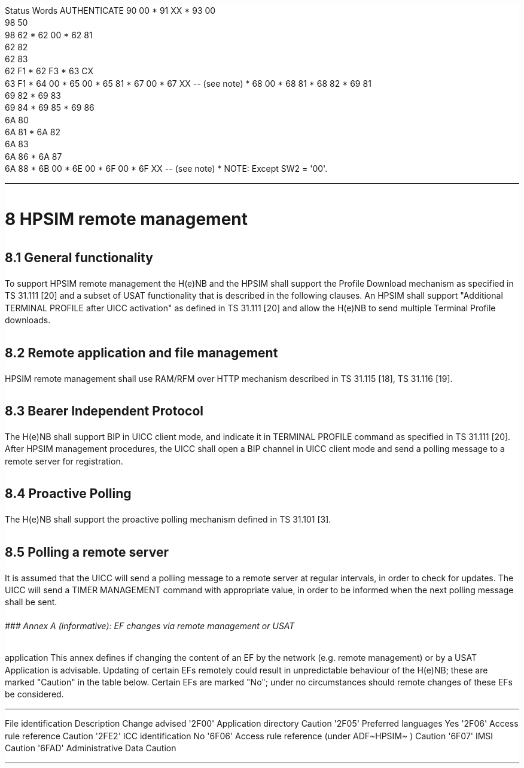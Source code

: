 Status Words AUTHENTICATE 90 00 * 91 XX * 93 00  
98 50  
98 62 * 62 00 * 62 81  
62 82  
62 83  
62 F1 * 62 F3 * 63 CX  
63 F1 * 64 00 * 65 00 * 65 81 * 67 00 * 67 XX -- (see note) * 68 00 * 68 81 *
68 82 * 69 81  
69 82 * 69 83  
69 84 * 69 85 * 69 86  
6A 80  
6A 81 * 6A 82  
6A 83  
6A 86 * 6A 87  
6A 88 * 6B 00 * 6E 00 * 6F 00 * 6F XX -- (see note) * NOTE: Except SW2 =
\'00\'.
* * *
# 8 HPSIM remote management
## 8.1 General functionality
To support HPSIM remote management the H(e)NB and the HPSIM shall support the
Profile Download mechanism as specified in TS 31.111 [20] and a subset of USAT
functionality that is described in the following clauses.
An HPSIM shall support \"Additional TERMINAL PROFILE after UICC activation\"
as defined in TS 31.111 [20] and allow the H(e)NB to send multiple Terminal
Profile downloads.
## 8.2 Remote application and file management
HPSIM remote management shall use RAM/RFM over HTTP mechanism described in TS
31.115 [18], TS 31.116 [19].
## 8.3 Bearer Independent Protocol
The H(e)NB shall support BIP in UICC client mode, and indicate it in TERMINAL
PROFILE command as specified in TS 31.111 [20]. After HPSIM management
procedures, the UICC shall open a BIP channel in UICC client mode and send a
polling message to a remote server for registration.
## 8.4 Proactive Polling
The H(e)NB shall support the proactive polling mechanism defined in TS 31.101
[3].
## 8.5 Polling a remote server
It is assumed that the UICC will send a polling message to a remote server at
regular intervals, in order to check for updates. The UICC will send a TIMER
MANAGEMENT command with appropriate value, in order to be informed when the
next polling message shall be sent.
###### ### Annex A (informative): EF changes via remote management or USAT
application
This annex defines if changing the content of an EF by the network (e.g.
remote management) or by a USAT Application is advisable. Updating of certain
EFs remotely could result in unpredictable behaviour of the H(e)NB; these are
marked \"Caution\" in the table below. Certain EFs are marked \"No\"; under no
circumstances should remote changes of these EFs be considered.
* * *
File identification Description Change advised \'2F00\' Application directory
Caution \'2F05\' Preferred languages Yes \'2F06\' Access rule reference
Caution \'2FE2\' ICC identification No \'6F06\' Access rule reference (under
ADF~HPSIM~ ) Caution \'6F07\' IMSI Caution \'6FAD\' Administrative Data
Caution
* * *